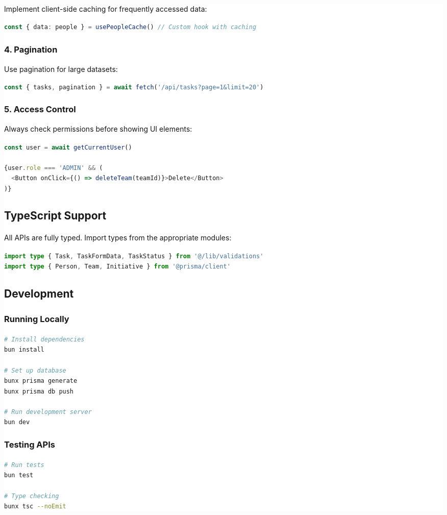 Implement client-side caching for frequently accessed data:

```typescript
const { data: people } = usePeopleCache() // Custom hook with caching
```

### 4. Pagination

Use pagination for large datasets:

```typescript
const { tasks, pagination } = await fetch('/api/tasks?page=1&limit=20')
```

### 5. Access Control

Always check permissions before showing UI elements:

```typescript
const user = await getCurrentUser()

{user.role === 'ADMIN' && (
  <Button onClick={() => deleteTeam(teamId)}>Delete</Button>
)}
```

## TypeScript Support

All APIs are fully typed. Import types from the appropriate modules:

```typescript
import type { Task, TaskFormData, TaskStatus } from '@/lib/validations'
import type { Person, Team, Initiative } from '@prisma/client'
```

## Development

### Running Locally

```bash
# Install dependencies
bun install

# Set up database
bunx prisma generate
bunx prisma db push

# Run development server
bun dev
```

### Testing APIs

```bash
# Run tests
bun test

# Type checking
bunx tsc --noEmit
```

